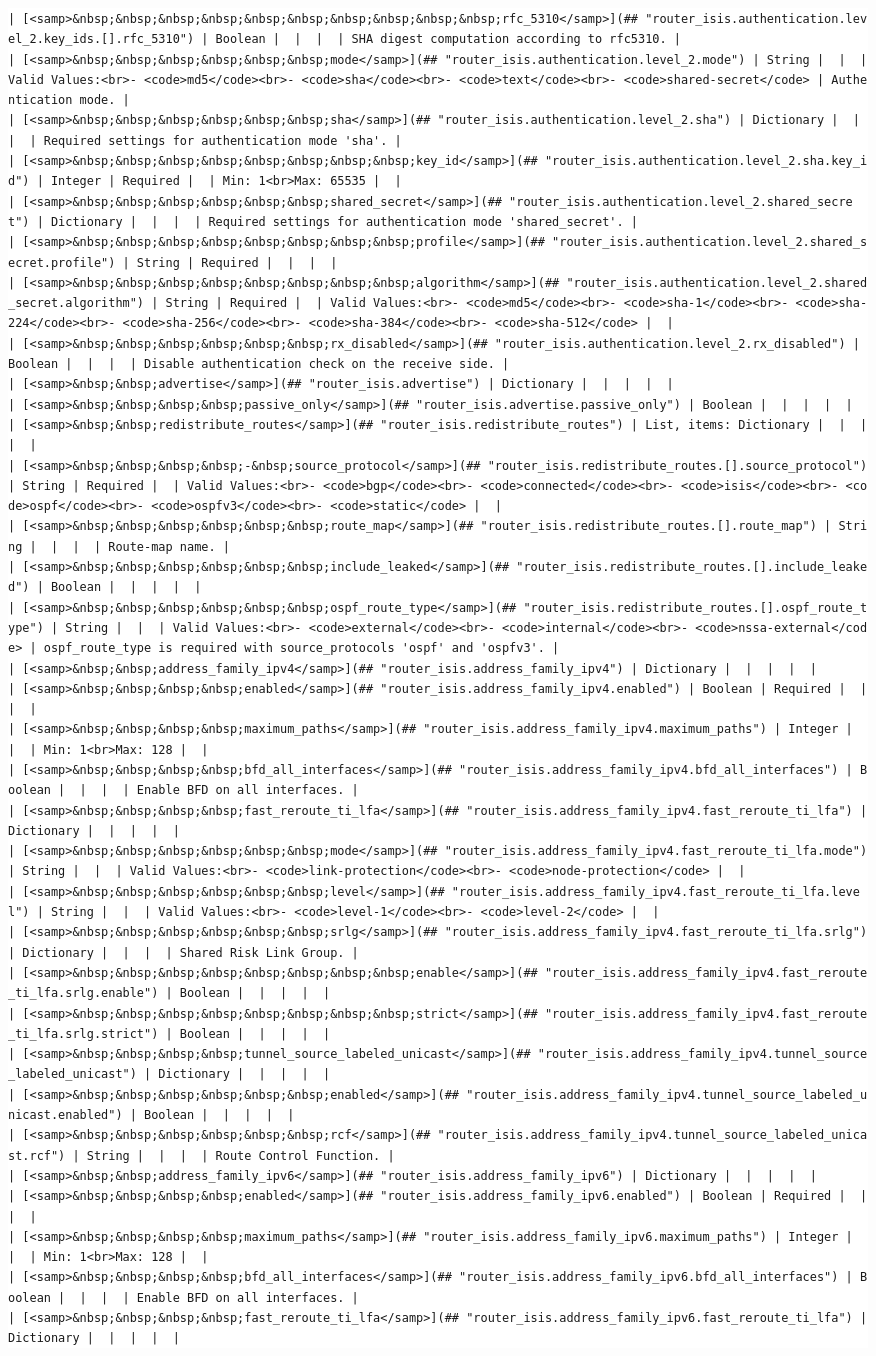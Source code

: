     | [<samp>&nbsp;&nbsp;&nbsp;&nbsp;&nbsp;&nbsp;&nbsp;&nbsp;&nbsp;&nbsp;rfc_5310</samp>](## "router_isis.authentication.level_2.key_ids.[].rfc_5310") | Boolean |  |  |  | SHA digest computation according to rfc5310. |
    | [<samp>&nbsp;&nbsp;&nbsp;&nbsp;&nbsp;&nbsp;mode</samp>](## "router_isis.authentication.level_2.mode") | String |  |  | Valid Values:<br>- <code>md5</code><br>- <code>sha</code><br>- <code>text</code><br>- <code>shared-secret</code> | Authentication mode. |
    | [<samp>&nbsp;&nbsp;&nbsp;&nbsp;&nbsp;&nbsp;sha</samp>](## "router_isis.authentication.level_2.sha") | Dictionary |  |  |  | Required settings for authentication mode 'sha'. |
    | [<samp>&nbsp;&nbsp;&nbsp;&nbsp;&nbsp;&nbsp;&nbsp;&nbsp;key_id</samp>](## "router_isis.authentication.level_2.sha.key_id") | Integer | Required |  | Min: 1<br>Max: 65535 |  |
    | [<samp>&nbsp;&nbsp;&nbsp;&nbsp;&nbsp;&nbsp;shared_secret</samp>](## "router_isis.authentication.level_2.shared_secret") | Dictionary |  |  |  | Required settings for authentication mode 'shared_secret'. |
    | [<samp>&nbsp;&nbsp;&nbsp;&nbsp;&nbsp;&nbsp;&nbsp;&nbsp;profile</samp>](## "router_isis.authentication.level_2.shared_secret.profile") | String | Required |  |  |  |
    | [<samp>&nbsp;&nbsp;&nbsp;&nbsp;&nbsp;&nbsp;&nbsp;&nbsp;algorithm</samp>](## "router_isis.authentication.level_2.shared_secret.algorithm") | String | Required |  | Valid Values:<br>- <code>md5</code><br>- <code>sha-1</code><br>- <code>sha-224</code><br>- <code>sha-256</code><br>- <code>sha-384</code><br>- <code>sha-512</code> |  |
    | [<samp>&nbsp;&nbsp;&nbsp;&nbsp;&nbsp;&nbsp;rx_disabled</samp>](## "router_isis.authentication.level_2.rx_disabled") | Boolean |  |  |  | Disable authentication check on the receive side. |
    | [<samp>&nbsp;&nbsp;advertise</samp>](## "router_isis.advertise") | Dictionary |  |  |  |  |
    | [<samp>&nbsp;&nbsp;&nbsp;&nbsp;passive_only</samp>](## "router_isis.advertise.passive_only") | Boolean |  |  |  |  |
    | [<samp>&nbsp;&nbsp;redistribute_routes</samp>](## "router_isis.redistribute_routes") | List, items: Dictionary |  |  |  |  |
    | [<samp>&nbsp;&nbsp;&nbsp;&nbsp;-&nbsp;source_protocol</samp>](## "router_isis.redistribute_routes.[].source_protocol") | String | Required |  | Valid Values:<br>- <code>bgp</code><br>- <code>connected</code><br>- <code>isis</code><br>- <code>ospf</code><br>- <code>ospfv3</code><br>- <code>static</code> |  |
    | [<samp>&nbsp;&nbsp;&nbsp;&nbsp;&nbsp;&nbsp;route_map</samp>](## "router_isis.redistribute_routes.[].route_map") | String |  |  |  | Route-map name. |
    | [<samp>&nbsp;&nbsp;&nbsp;&nbsp;&nbsp;&nbsp;include_leaked</samp>](## "router_isis.redistribute_routes.[].include_leaked") | Boolean |  |  |  |  |
    | [<samp>&nbsp;&nbsp;&nbsp;&nbsp;&nbsp;&nbsp;ospf_route_type</samp>](## "router_isis.redistribute_routes.[].ospf_route_type") | String |  |  | Valid Values:<br>- <code>external</code><br>- <code>internal</code><br>- <code>nssa-external</code> | ospf_route_type is required with source_protocols 'ospf' and 'ospfv3'. |
    | [<samp>&nbsp;&nbsp;address_family_ipv4</samp>](## "router_isis.address_family_ipv4") | Dictionary |  |  |  |  |
    | [<samp>&nbsp;&nbsp;&nbsp;&nbsp;enabled</samp>](## "router_isis.address_family_ipv4.enabled") | Boolean | Required |  |  |  |
    | [<samp>&nbsp;&nbsp;&nbsp;&nbsp;maximum_paths</samp>](## "router_isis.address_family_ipv4.maximum_paths") | Integer |  |  | Min: 1<br>Max: 128 |  |
    | [<samp>&nbsp;&nbsp;&nbsp;&nbsp;bfd_all_interfaces</samp>](## "router_isis.address_family_ipv4.bfd_all_interfaces") | Boolean |  |  |  | Enable BFD on all interfaces. |
    | [<samp>&nbsp;&nbsp;&nbsp;&nbsp;fast_reroute_ti_lfa</samp>](## "router_isis.address_family_ipv4.fast_reroute_ti_lfa") | Dictionary |  |  |  |  |
    | [<samp>&nbsp;&nbsp;&nbsp;&nbsp;&nbsp;&nbsp;mode</samp>](## "router_isis.address_family_ipv4.fast_reroute_ti_lfa.mode") | String |  |  | Valid Values:<br>- <code>link-protection</code><br>- <code>node-protection</code> |  |
    | [<samp>&nbsp;&nbsp;&nbsp;&nbsp;&nbsp;&nbsp;level</samp>](## "router_isis.address_family_ipv4.fast_reroute_ti_lfa.level") | String |  |  | Valid Values:<br>- <code>level-1</code><br>- <code>level-2</code> |  |
    | [<samp>&nbsp;&nbsp;&nbsp;&nbsp;&nbsp;&nbsp;srlg</samp>](## "router_isis.address_family_ipv4.fast_reroute_ti_lfa.srlg") | Dictionary |  |  |  | Shared Risk Link Group. |
    | [<samp>&nbsp;&nbsp;&nbsp;&nbsp;&nbsp;&nbsp;&nbsp;&nbsp;enable</samp>](## "router_isis.address_family_ipv4.fast_reroute_ti_lfa.srlg.enable") | Boolean |  |  |  |  |
    | [<samp>&nbsp;&nbsp;&nbsp;&nbsp;&nbsp;&nbsp;&nbsp;&nbsp;strict</samp>](## "router_isis.address_family_ipv4.fast_reroute_ti_lfa.srlg.strict") | Boolean |  |  |  |  |
    | [<samp>&nbsp;&nbsp;&nbsp;&nbsp;tunnel_source_labeled_unicast</samp>](## "router_isis.address_family_ipv4.tunnel_source_labeled_unicast") | Dictionary |  |  |  |  |
    | [<samp>&nbsp;&nbsp;&nbsp;&nbsp;&nbsp;&nbsp;enabled</samp>](## "router_isis.address_family_ipv4.tunnel_source_labeled_unicast.enabled") | Boolean |  |  |  |  |
    | [<samp>&nbsp;&nbsp;&nbsp;&nbsp;&nbsp;&nbsp;rcf</samp>](## "router_isis.address_family_ipv4.tunnel_source_labeled_unicast.rcf") | String |  |  |  | Route Control Function. |
    | [<samp>&nbsp;&nbsp;address_family_ipv6</samp>](## "router_isis.address_family_ipv6") | Dictionary |  |  |  |  |
    | [<samp>&nbsp;&nbsp;&nbsp;&nbsp;enabled</samp>](## "router_isis.address_family_ipv6.enabled") | Boolean | Required |  |  |  |
    | [<samp>&nbsp;&nbsp;&nbsp;&nbsp;maximum_paths</samp>](## "router_isis.address_family_ipv6.maximum_paths") | Integer |  |  | Min: 1<br>Max: 128 |  |
    | [<samp>&nbsp;&nbsp;&nbsp;&nbsp;bfd_all_interfaces</samp>](## "router_isis.address_family_ipv6.bfd_all_interfaces") | Boolean |  |  |  | Enable BFD on all interfaces. |
    | [<samp>&nbsp;&nbsp;&nbsp;&nbsp;fast_reroute_ti_lfa</samp>](## "router_isis.address_family_ipv6.fast_reroute_ti_lfa") | Dictionary |  |  |  |  |